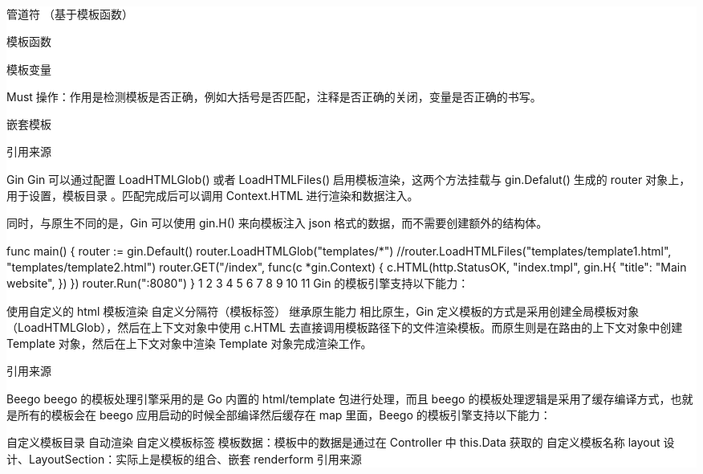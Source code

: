 管道符 （基于模板函数）

模板函数

模板变量

Must 操作：作用是检测模板是否正确，例如大括号是否匹配，注释是否正确的关闭，变量是否正确的书写。

嵌套模板

引用来源

Gin
Gin 可以通过配置 LoadHTMLGlob() 或者 LoadHTMLFiles() 启用模板渲染，这两个方法挂载与 gin.Defalut() 生成的 router 对象上，用于设置，模板目录 。匹配完成后可以调用 Context.HTML 进行渲染和数据注入。

同时，与原生不同的是，Gin 可以使用 gin.H() 来向模板注入 json 格式的数据，而不需要创建额外的结构体。

func main() {
	router := gin.Default()
	router.LoadHTMLGlob("templates/*")
	//router.LoadHTMLFiles("templates/template1.html", "templates/template2.html")
	router.GET("/index", func(c *gin.Context) {
		c.HTML(http.StatusOK, "index.tmpl", gin.H{
			"title": "Main website",
		})
	})
	router.Run(":8080")
}
1
2
3
4
5
6
7
8
9
10
11
Gin 的模板引擎支持以下能力：

使用自定义的 html 模板渲染
自定义分隔符（模板标签）
继承原生能力
相比原生，Gin 定义模板的方式是采用创建全局模板对象（LoadHTMLGlob），然后在上下文对象中使用 c.HTML 去直接调用模板路径下的文件渲染模板。而原生则是在路由的上下文对象中创建 Template 对象，然后在上下文对象中渲染 Template 对象完成渲染工作。

引用来源

Beego
beego 的模板处理引擎采用的是 Go 内置的 html/template 包进行处理，而且 beego 的模板处理逻辑是采用了缓存编译方式，也就是所有的模板会在 beego 应用启动的时候全部编译然后缓存在 map 里面，Beego 的模板引擎支持以下能力：

自定义模板目录
自动渲染
自定义模板标签
模板数据：模板中的数据是通过在 Controller 中 this.Data 获取的
自定义模板名称
layout 设计、LayoutSection：实际上是模板的组合、嵌套
renderform
引用来源
